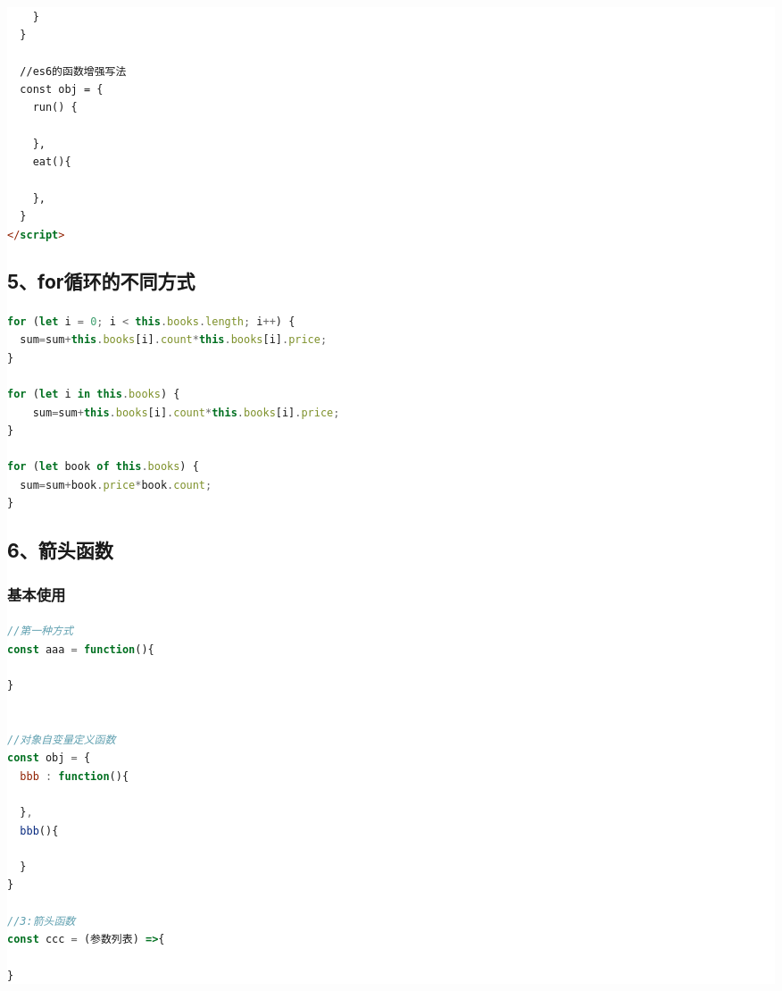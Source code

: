 ```html
    }
  }

  //es6的函数增强写法
  const obj = {
    run() {

    },
    eat(){

    },
  }
</script>
```



## 5、for循环的不同方式

```js
for (let i = 0; i < this.books.length; i++) {
  sum=sum+this.books[i].count*this.books[i].price;
}

for (let i in this.books) {
    sum=sum+this.books[i].count*this.books[i].price;
}
                                      
for (let book of this.books) {
  sum=sum+book.price*book.count;
}

```

## 6、箭头函数



### 基本使用

```js
//第一种方式
const aaa = function(){

}


//对象自变量定义函数
const obj = {
  bbb : function(){

  },
  bbb(){

  }
}

//3:箭头函数
const ccc = (参数列表) =>{

}
```

